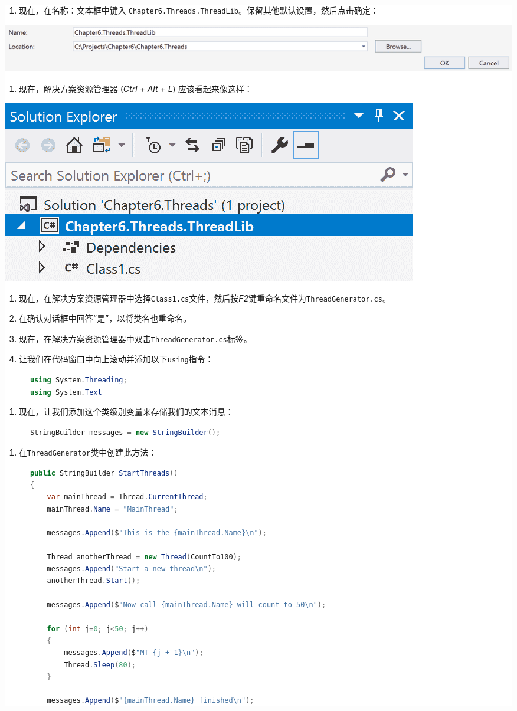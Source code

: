 1.  现在，在名称：文本框中键入 `Chapter6.Threads.ThreadLib`。保留其他默认设置，然后点击确定：

![图片](img/9ef38dd6-bab0-4a9e-a2d3-be6c956b4087.png)

1.  现在，解决方案资源管理器 (*Ctrl* + *Alt* + *L*) 应该看起来像这样：

![图片](img/3e5438cc-4c10-4eac-b598-4d096a7f572d.png)

1.  现在，在解决方案资源管理器中选择`Class1.cs`文件，然后按*F2*键重命名文件为`ThreadGenerator.cs`。

1.  在确认对话框中回答“是”，以将类名也重命名。

1.  现在，在解决方案资源管理器中双击`ThreadGenerator.cs`标签。

1.  让我们在代码窗口中向上滚动并添加以下`using`指令：

```cs
      using System.Threading;
      using System.Text
```

1.  现在，让我们添加这个类级别变量来存储我们的文本消息：

```cs
      StringBuilder messages = new StringBuilder(); 
```

1.  在`ThreadGenerator`类中创建此方法：

```cs
      public StringBuilder StartThreads()
      {
          var mainThread = Thread.CurrentThread;
          mainThread.Name = "MainThread";

          messages.Append($"This is the {mainThread.Name}\n");

          Thread anotherThread = new Thread(CountTo100);
          messages.Append("Start a new thread\n");
          anotherThread.Start();

          messages.Append($"Now call {mainThread.Name} will count to 50\n");

          for (int j=0; j<50; j++)
          {
              messages.Append($"MT-{j + 1}\n");
              Thread.Sleep(80);
          }

          messages.Append($"{mainThread.Name} finished\n");
```